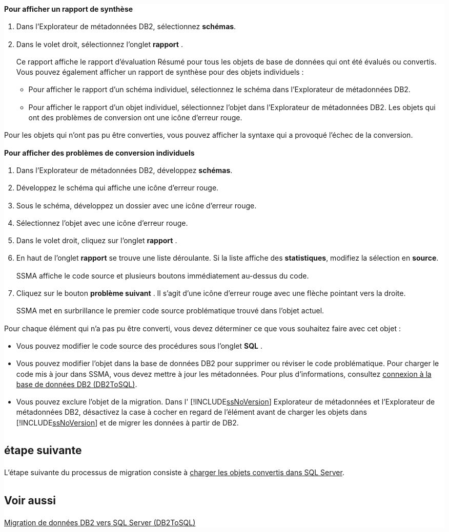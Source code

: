 **Pour afficher un rapport de synthèse**  
  
1.  Dans l’Explorateur de métadonnées DB2, sélectionnez **schémas**.  
  
2.  Dans le volet droit, sélectionnez l’onglet **rapport** .  
  
    Ce rapport affiche le rapport d’évaluation Résumé pour tous les objets de base de données qui ont été évalués ou convertis. Vous pouvez également afficher un rapport de synthèse pour des objets individuels :  
  
    -   Pour afficher le rapport d’un schéma individuel, sélectionnez le schéma dans l’Explorateur de métadonnées DB2.  
  
    -   Pour afficher le rapport d’un objet individuel, sélectionnez l’objet dans l’Explorateur de métadonnées DB2. Les objets qui ont des problèmes de conversion ont une icône d’erreur rouge.  
  
Pour les objets qui n’ont pas pu être converties, vous pouvez afficher la syntaxe qui a provoqué l’échec de la conversion.  
  
**Pour afficher des problèmes de conversion individuels**  
  
1.  Dans l’Explorateur de métadonnées DB2, développez **schémas**.  
  
2.  Développez le schéma qui affiche une icône d’erreur rouge.  
  
3.  Sous le schéma, développez un dossier avec une icône d’erreur rouge.  
  
4.  Sélectionnez l’objet avec une icône d’erreur rouge.  
  
5.  Dans le volet droit, cliquez sur l’onglet **rapport** .  
  
6.  En haut de l’onglet **rapport** se trouve une liste déroulante. Si la liste affiche des **statistiques**, modifiez la sélection en **source**.  
  
    SSMA affiche le code source et plusieurs boutons immédiatement au-dessus du code.  
  
7.  Cliquez sur le bouton **problème suivant** . Il s’agit d’une icône d’erreur rouge avec une flèche pointant vers la droite.  
  
    SSMA met en surbrillance le premier code source problématique trouvé dans l’objet actuel.  
  
Pour chaque élément qui n’a pas pu être converti, vous devez déterminer ce que vous souhaitez faire avec cet objet :  
  
-   Vous pouvez modifier le code source des procédures sous l’onglet **SQL** .  
  
-   Vous pouvez modifier l’objet dans la base de données DB2 pour supprimer ou réviser le code problématique. Pour charger le code mis à jour dans SSMA, vous devez mettre à jour les métadonnées. Pour plus d’informations, consultez [connexion à la base de données DB2 &#40;DB2ToSQL&#41;](../../ssma/db2/connecting-to-db2-database-db2tosql.md).  
  
-   Vous pouvez exclure l’objet de la migration. Dans l' [!INCLUDE[ssNoVersion](../../includes/ssnoversion-md.md)] Explorateur de métadonnées et l’Explorateur de métadonnées DB2, désactivez la case à cocher en regard de l’élément avant de charger les objets dans [!INCLUDE[ssNoVersion](../../includes/ssnoversion-md.md)] et de migrer les données à partir de DB2.  
  
## <a name="next-step"></a>étape suivante  
L’étape suivante du processus de migration consiste à [charger les objets convertis dans SQL Server](https://msdn.microsoft.com/f4ea1ced-9f9f-4a9d-88ab-81dbab64adc3).  
  
## <a name="see-also"></a>Voir aussi  
[Migration de données DB2 vers SQL Server &#40;DB2ToSQL&#41;](../../ssma/db2/migrating-db2-data-into-sql-server-db2tosql.md)  
  

